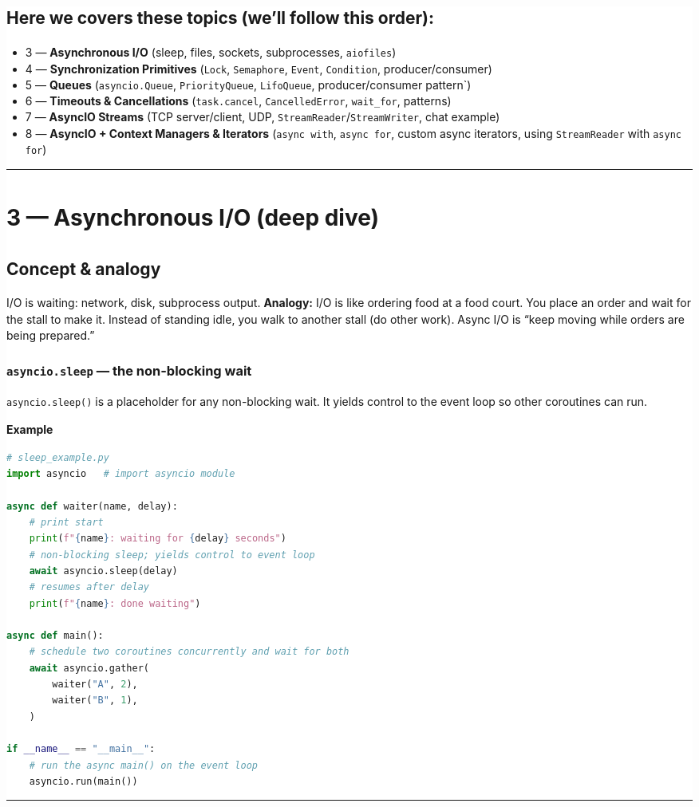 


## Here we covers these topics (we’ll follow this order):

* 3 — **Asynchronous I/O** (sleep, files, sockets, subprocesses, `aiofiles`)
* 4 — **Synchronization Primitives** (`Lock`, `Semaphore`, `Event`, `Condition`, producer/consumer)
* 5 — **Queues** (`asyncio.Queue`, `PriorityQueue`, `LifoQueue`, producer/consumer pattern\`)
* 6 — **Timeouts & Cancellations** (`task.cancel`, `CancelledError`, `wait_for`, patterns)
* 7 — **AsyncIO Streams** (TCP server/client, UDP, `StreamReader`/`StreamWriter`, chat example)
* 8 — **AsyncIO + Context Managers & Iterators** (`async with`, `async for`, custom async iterators, using `StreamReader` with `async for`)

---

# 3 — Asynchronous I/O (deep dive)

## Concept & analogy

I/O is waiting: network, disk, subprocess output.
**Analogy:** I/O is like ordering food at a food court. You place an order and wait for the stall to make it. Instead of standing idle, you walk to another stall (do other work). Async I/O is “keep moving while orders are being prepared.”

### `asyncio.sleep` — the non-blocking wait

`asyncio.sleep()` is a placeholder for any non-blocking wait. It yields control to the event loop so other coroutines can run.

**Example**

```python
# sleep_example.py
import asyncio   # import asyncio module

async def waiter(name, delay):
    # print start
    print(f"{name}: waiting for {delay} seconds")
    # non-blocking sleep; yields control to event loop
    await asyncio.sleep(delay)
    # resumes after delay
    print(f"{name}: done waiting")

async def main():
    # schedule two coroutines concurrently and wait for both
    await asyncio.gather(
        waiter("A", 2),
        waiter("B", 1),
    )

if __name__ == "__main__":
    # run the async main() on the event loop
    asyncio.run(main())
```

---